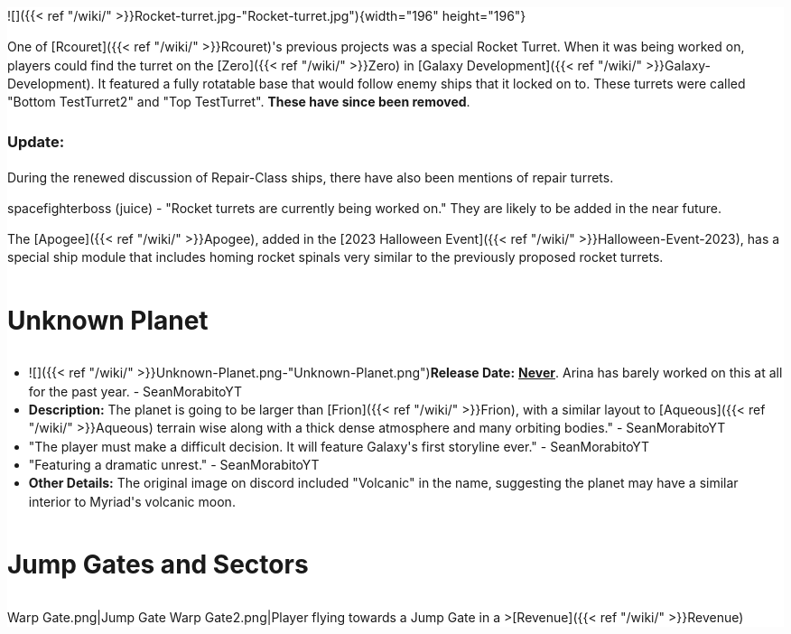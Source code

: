![]({{< ref "/wiki/" >}}Rocket-turret.jpg-"Rocket-turret.jpg"){width="196" height="196"}

</div>

One of [Rcouret]({{< ref "/wiki/" >}}Rcouret)'s previous projects was a special Rocket Turret. When it was being worked on, players could find the turret on the [Zero]({{< ref "/wiki/" >}}Zero) in [Galaxy Development]({{< ref "/wiki/" >}}Galaxy-Development). It featured a fully rotatable base that would follow enemy ships that it locked on to. These turrets were called "Bottom TestTurret2" and "Top TestTurret". **These have since been removed**.

### **Update:**

During the renewed discussion of Repair-Class ships, there have also been mentions of repair turrets.

spacefighterboss (juice) - "Rocket turrets are currently being worked on." They are likely to be added in the near future.

The [Apogee]({{< ref "/wiki/" >}}Apogee), added in the [2023 Halloween Event]({{< ref "/wiki/" >}}Halloween-Event-2023), has a special ship module that includes homing rocket spinals very similar to the previously proposed rocket turrets.

</div>
</div>
<div class="TDiv shadowhover">
<h1 class="mw-customtoggle-Unknown_Planet shipclass">

Unknown Planet

</h1>
<div class="mw-collapsible mw-collapsed content" id="mw-customcollapsible-Unknown_Planet" align="left">

- ![]({{< ref "/wiki/" >}}Unknown-Planet.png-"Unknown-Planet.png")**Release Date:** **<u>Never</u>**. Arina has barely worked on this at all for the past year. - SeanMorabitoYT
- **Description:** The planet is going to be larger than [Frion]({{< ref "/wiki/" >}}Frion), with a similar layout to [Aqueous]({{< ref "/wiki/" >}}Aqueous) terrain wise along with a thick dense atmosphere and many orbiting bodies." - SeanMorabitoYT
- "The player must make a difficult decision. It will feature Galaxy's first storyline ever." - SeanMorabitoYT
- "Featuring a dramatic unrest." - SeanMorabitoYT
- **Other Details:** The original image on discord included "Volcanic" in the name, suggesting the planet may have a similar interior to Myriad's volcanic moon.

</div>
</div>
<div class="TDiv shadowhover">
<h1 class="mw-customtoggle-Sectors shipclass">

Jump Gates and Sectors

</h1>
<div class="mw-collapsible mw-collapsed content" id="mw-customcollapsible-Sectors" align=left>

Warp Gate.png|Jump Gate Warp Gate2.png|Player flying towards a Jump Gate in a >[Revenue]({{< ref "/wiki/" >}}Revenue)
